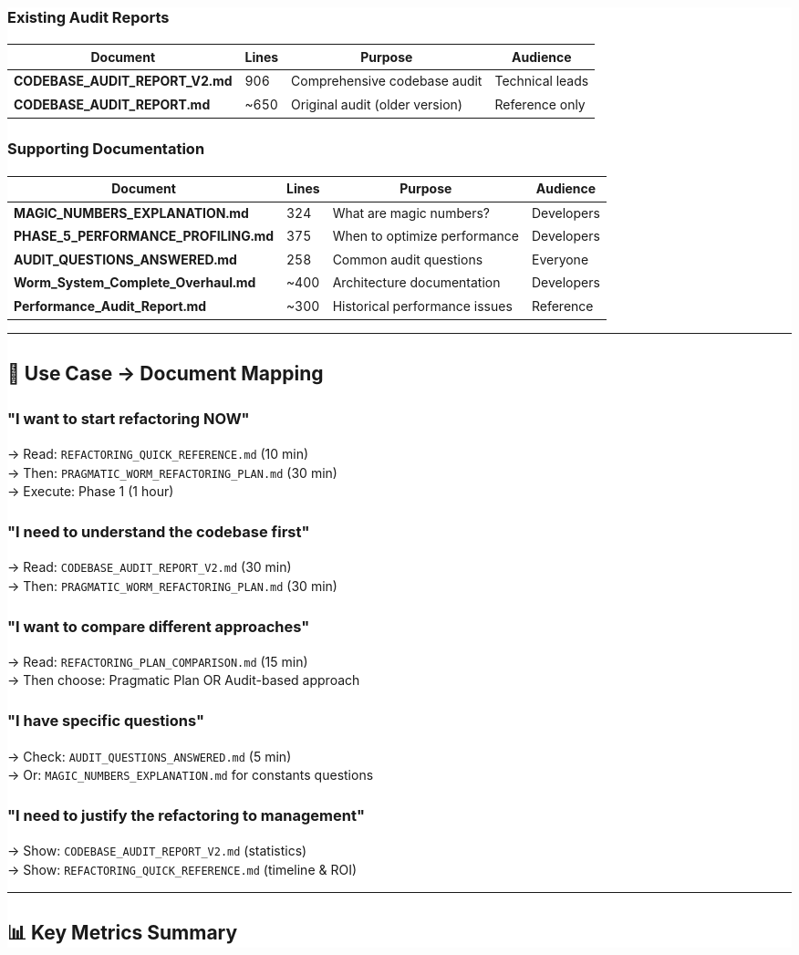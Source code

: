 ### Existing Audit Reports

| Document | Lines | Purpose | Audience |
|----------|-------|---------|----------|
| **CODEBASE_AUDIT_REPORT_V2.md** | 906 | Comprehensive codebase audit | Technical leads |
| **CODEBASE_AUDIT_REPORT.md** | ~650 | Original audit (older version) | Reference only |

### Supporting Documentation

| Document | Lines | Purpose | Audience |
|----------|-------|---------|----------|
| **MAGIC_NUMBERS_EXPLANATION.md** | 324 | What are magic numbers? | Developers |
| **PHASE_5_PERFORMANCE_PROFILING.md** | 375 | When to optimize performance | Developers |
| **AUDIT_QUESTIONS_ANSWERED.md** | 258 | Common audit questions | Everyone |
| **Worm_System_Complete_Overhaul.md** | ~400 | Architecture documentation | Developers |
| **Performance_Audit_Report.md** | ~300 | Historical performance issues | Reference |

---

## 🎯 Use Case → Document Mapping

### "I want to start refactoring NOW"
→ Read: `REFACTORING_QUICK_REFERENCE.md` (10 min)  
→ Then: `PRAGMATIC_WORM_REFACTORING_PLAN.md` (30 min)  
→ Execute: Phase 1 (1 hour)

### "I need to understand the codebase first"
→ Read: `CODEBASE_AUDIT_REPORT_V2.md` (30 min)  
→ Then: `PRAGMATIC_WORM_REFACTORING_PLAN.md` (30 min)

### "I want to compare different approaches"
→ Read: `REFACTORING_PLAN_COMPARISON.md` (15 min)  
→ Then choose: Pragmatic Plan OR Audit-based approach

### "I have specific questions"
→ Check: `AUDIT_QUESTIONS_ANSWERED.md` (5 min)  
→ Or: `MAGIC_NUMBERS_EXPLANATION.md` for constants questions

### "I need to justify the refactoring to management"
→ Show: `CODEBASE_AUDIT_REPORT_V2.md` (statistics)  
→ Show: `REFACTORING_QUICK_REFERENCE.md` (timeline & ROI)

---

## 📊 Key Metrics Summary

